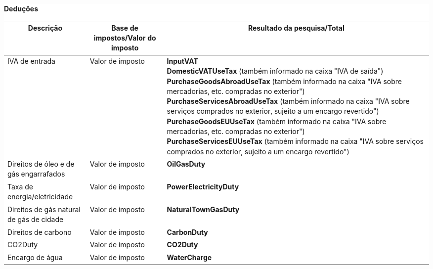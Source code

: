 **Deduções**

| Descrição                                                                               | Base de impostos/Valor do imposto | Resultado da pesquisa/Total                                                                                                                                                                                                                                                                                                                                                                                                                                                                                              |
|-------------------------------------------------------------------------------------------|---------------------|------------------------------------------------------------------------------------------------------------------------------------------------------------------------------------------------------------------------------------------------------------------------------------------------------------------------------------------------------------------------------------------------------------------------------------------------------------------------------------------------------------------|
| IVA de entrada                                                                                 | Valor de imposto          | **InputVAT**</br> **DomesticVATUseTax** (também informado na caixa "IVA de saída")</br>**PurchaseGoodsAbroadUseTax** (também informado na caixa "IVA sobre mercadorias, etc. compradas no exterior")</br>**PurchaseServicesAbroadUseTax** (também informado na caixa "IVA sobre serviços comprados no exterior, sujeito a um encargo revertido")</br>**PurchaseGoodsEUUseTax** (também informado na caixa "IVA sobre mercadorias, etc. compradas no exterior")</br> **PurchaseServicesEUUseTax** (também informado na caixa "IVA sobre serviços comprados no exterior, sujeito a um encargo revertido") |
| Direitos de óleo e de gás engarrafados                                                                  | Valor de imposto          | **OilGasDuty**                                                                                                                                                                                                                                                                                                                                                                                                                                                                                                   |
| Taxa de energia/eletricidade                                                                    | Valor de imposto          | **PowerElectricityDuty**                                                                                                                                                                                                                                                                                                                                                                                                                                                                                         |
| Direitos de gás natural de gás de cidade                                                             | Valor de imposto          | **NaturalTownGasDuty**                                                                                                                                                                                                                                                                                                                                                                                                                                                                                           |
| Direitos de carbono                                                                               | Valor de imposto          | **CarbonDuty**                                                                                                                                                                                                                                                                                                                                                                                                                                                                                                   |
| CO2Duty                                                                                   | Valor de imposto          | **CO2Duty**                                                                                                                                                                                                                                                                                                                                                                                                                                                                                                      |
| Encargo de água                                                                              | Valor de imposto          | **WaterCharge**                                                                                                                                                                                                                                                                                                                                                                                                                                                                                                  |